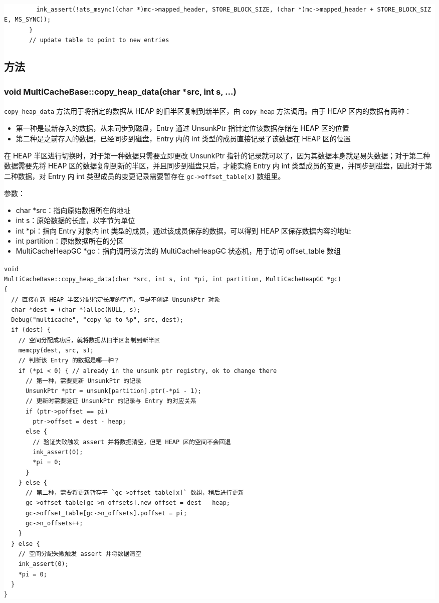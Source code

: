 ```
         ink_assert(!ats_msync((char *)mc->mapped_header, STORE_BLOCK_SIZE, (char *)mc->mapped_header + STORE_BLOCK_SIZE, MS_SYNC));
       }
       // update table to point to new entries
```

## 方法

### void MultiCacheBase::copy\_heap\_data(char *src, int s, ...)

`copy_heap_data` 方法用于将指定的数据从 HEAP 的旧半区复制到新半区，由 `copy_heap` 方法调用。由于 HEAP 区内的数据有两种：

- 第一种是最新存入的数据，从未同步到磁盘，Entry 通过 UnsunkPtr 指针定位该数据存储在 HEAP 区的位置
- 第二种是之前存入的数据，已经同步到磁盘，Entry 内的 int 类型的成员直接记录了该数据在 HEAP 区的位置

在 HEAP 半区进行切换时，对于第一种数据只需要立即更改 UnsunkPtr 指针的记录就可以了，因为其数据本身就是易失数据；对于第二种数据需要先将 HEAP 区的数据复制到新的半区，并且同步到磁盘只后，才能实施 Entry 内 int 类型成员的变更，并同步到磁盘，因此对于第二种数据，对 Entry 内 int 类型成员的变更记录需要暂存在 `gc->offset_table[x]` 数组里。

参数：

- char *src：指向原始数据所在的地址
- int s：原始数据的长度，以字节为单位
- int *pi：指向 Entry 对象内 int 类型的成员，通过该成员保存的数据，可以得到 HEAP 区保存数据内容的地址
- int partition：原始数据所在的分区
- MultiCacheHeapGC *gc：指向调用该方法的 MultiCacheHeapGC 状态机，用于访问 offset_table 数组


```
void
MultiCacheBase::copy_heap_data(char *src, int s, int *pi, int partition, MultiCacheHeapGC *gc)
{
  // 直接在新 HEAP 半区分配指定长度的空间，但是不创建 UnsunkPtr 对象
  char *dest = (char *)alloc(NULL, s);
  Debug("multicache", "copy %p to %p", src, dest);
  if (dest) {
    // 空间分配成功后，就将数据从旧半区复制到新半区
    memcpy(dest, src, s);
    // 判断该 Entry 的数据是哪一种？
    if (*pi < 0) { // already in the unsunk ptr registry, ok to change there
      // 第一种，需要更新 UnsunkPtr 的记录
      UnsunkPtr *ptr = unsunk[partition].ptr(-*pi - 1);
      // 更新时需要验证 UnsunkPtr 的记录与 Entry 的对应关系
      if (ptr->poffset == pi)
        ptr->offset = dest - heap;
      else {
        // 验证失败触发 assert 并将数据清空，但是 HEAP 区的空间不会回退
        ink_assert(0);
        *pi = 0;
      }
    } else {
      // 第二种，需要将更新暂存于 `gc->offset_table[x]` 数组，稍后进行更新
      gc->offset_table[gc->n_offsets].new_offset = dest - heap;
      gc->offset_table[gc->n_offsets].poffset = pi;
      gc->n_offsets++;
    }
  } else {
    // 空间分配失败触发 assert 并将数据清空
    ink_assert(0);
    *pi = 0;
  }
}
```
